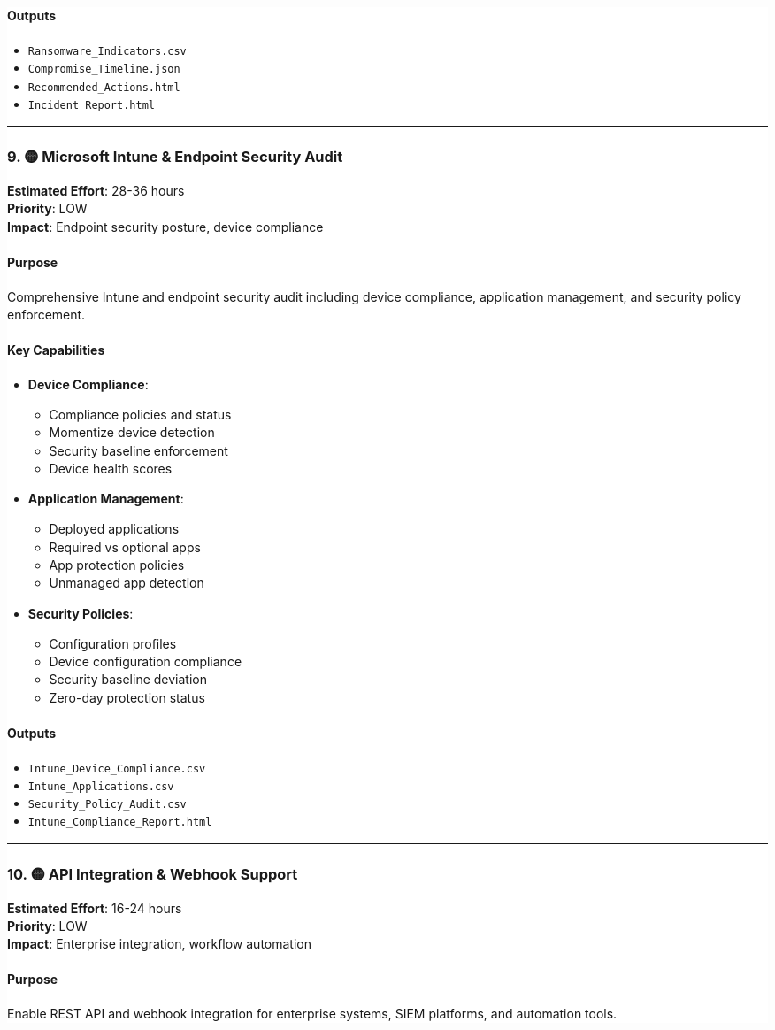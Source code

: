 #### **Outputs**
- `Ransomware_Indicators.csv`
- `Compromise_Timeline.json`
- `Recommended_Actions.html`
- `Incident_Report.html`

---

### **9. 🟡 Microsoft Intune & Endpoint Security Audit**
**Estimated Effort**: 28-36 hours  
**Priority**: LOW  
**Impact**: Endpoint security posture, device compliance

#### **Purpose**
Comprehensive Intune and endpoint security audit including device compliance, application management, and security policy enforcement.

#### **Key Capabilities**
- **Device Compliance**:
  - Compliance policies and status
  - Momentize device detection
  - Security baseline enforcement
  - Device health scores
  
- **Application Management**:
  - Deployed applications
  - Required vs optional apps
  - App protection policies
  - Unmanaged app detection
  
- **Security Policies**:
  - Configuration profiles
  - Device configuration compliance
  - Security baseline deviation
  - Zero-day protection status

#### **Outputs**
- `Intune_Device_Compliance.csv`
- `Intune_Applications.csv`
- `Security_Policy_Audit.csv`
- `Intune_Compliance_Report.html`

---

### **10. 🟡 API Integration & Webhook Support**
**Estimated Effort**: 16-24 hours  
**Priority**: LOW  
**Impact**: Enterprise integration, workflow automation

#### **Purpose**
Enable REST API and webhook integration for enterprise systems, SIEM platforms, and automation tools.
